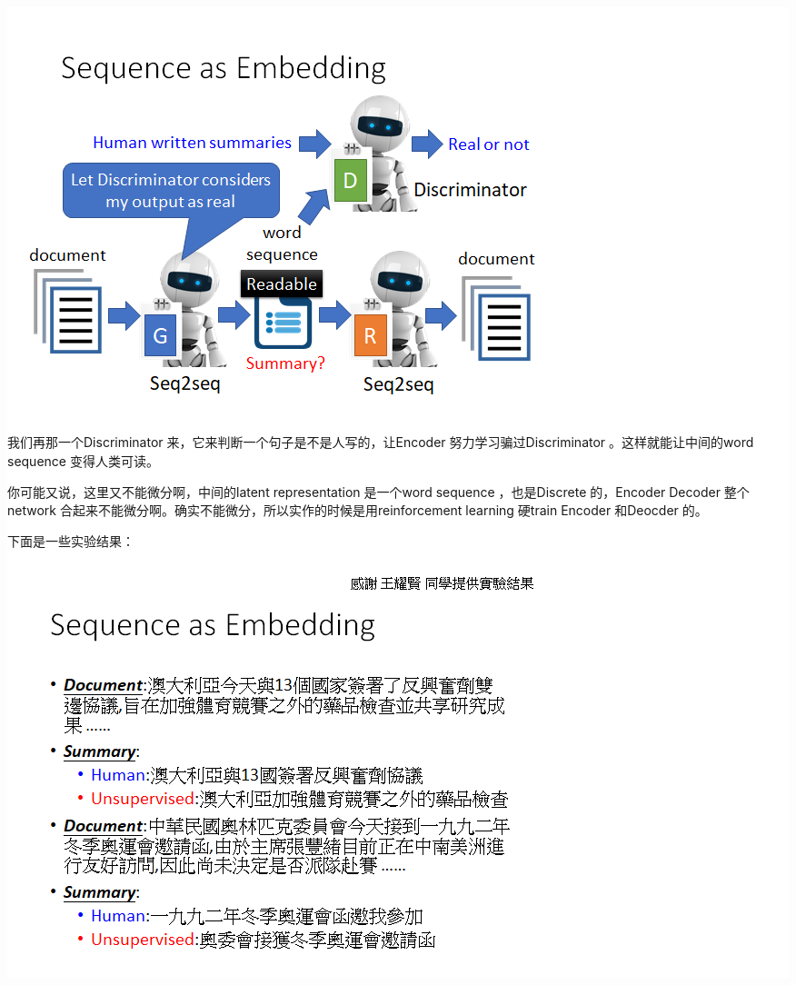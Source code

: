 ![image-20201211123024043](images/image-20201211123024043.png)

我们再那一个Discriminator 来，它来判断一个句子是不是人写的，让Encoder 努力学习骗过Discriminator 。这样就能让中间的word sequence 变得人类可读。

你可能又说，这里又不能微分啊，中间的latent representation 是一个word sequence ，也是Discrete 的，Encoder Decoder 整个network 合起来不能微分啊。确实不能微分，所以实作的时候是用reinforcement learning 硬train Encoder 和Deocder 的。

下面是一些实验结果：

![image-20201211123204980](images/image-20201211123204980.png)
